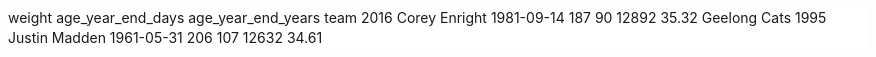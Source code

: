 <th style="text-align:right;">
weight
</th>
<th style="text-align:right;">
age_year_end_days
</th>
<th style="text-align:right;">
age_year_end_years
</th>
<th style="text-align:left;">
team
</th>
</tr>
</thead>
<tbody>
<tr>
<td style="text-align:right;">
2016
</td>
<td style="text-align:left;">
Corey Enright
</td>
<td style="text-align:left;">
1981-09-14
</td>
<td style="text-align:right;">
187
</td>
<td style="text-align:right;">
90
</td>
<td style="text-align:right;">
12892
</td>
<td style="text-align:right;">
35.32
</td>
<td style="text-align:left;">
Geelong Cats
</td>
</tr>
<tr>
<td style="text-align:right;">
1995
</td>
<td style="text-align:left;">
Justin Madden
</td>
<td style="text-align:left;">
1961-05-31
</td>
<td style="text-align:right;">
206
</td>
<td style="text-align:right;">
107
</td>
<td style="text-align:right;">
12632
</td>
<td style="text-align:right;">
34.61
</td>
<td style="text-align:left;">